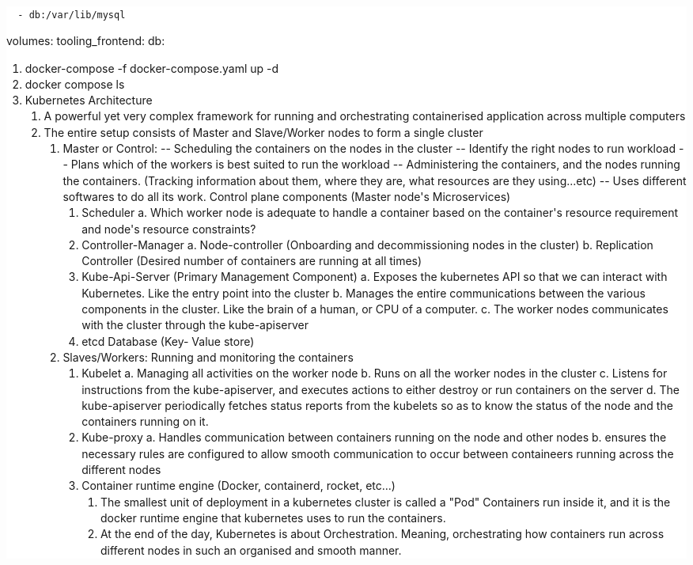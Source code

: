       - db:/var/lib/mysql
volumes:
  tooling_frontend:
  db:


1.  docker-compose -f docker-compose.yaml  up -d 
2.  docker compose ls
3.  Kubernetes Architecture
    1.  A powerful yet very complex framework for running and orchestrating containerised application across multiple computers
    2.  The entire setup consists of Master and Slave/Worker nodes to form a single cluster
        1.  Master or Control: 
          -- Scheduling the containers on the nodes in the cluster -- Identify the right nodes to run workload
          -- Plans which of the workers is best suited to run the workload
          -- Administering the containers, and the nodes running the containers. (Tracking information about them, where they are, what resources are they using...etc)
          -- Uses different softwares to do all its work. Control plane components (Master node's Microservices)
            1.  Scheduler
                a.  Which worker node is adequate to handle a container based on the container's resource requirement and node's resource constraints?
            2.  Controller-Manager
                a.  Node-controller (Onboarding and decommissioning nodes in the cluster)
                b.  Replication Controller (Desired number of containers are running at all times)
            3.  Kube-Api-Server (Primary Management Component)
                a.  Exposes the kubernetes API so that we can interact with Kubernetes. Like the entry point into the cluster
                b.  Manages the entire communications between the various components in the cluster. Like the brain of a human, or CPU of a computer.
                c.  The worker nodes communicates with the cluster through the kube-apiserver
            4.  etcd Database (Key- Value store)
        2. Slaves/Workers: Running and monitoring the containers
           1. Kubelet
              a. Managing all activities on the worker node
              b. Runs on all the worker nodes in the cluster
              c. Listens for instructions from the kube-apiserver, and executes actions to either destroy or run containers on the server
              d. The kube-apiserver periodically fetches status reports from the kubelets so as to know the status of the node and the containers running on it.
           2. Kube-proxy
              a. Handles communication between containers running on the node and other nodes
              b. ensures the necessary rules are configured to allow smooth communication to occur between containeers running across the different nodes
           3. Container runtime engine (Docker, containerd, rocket, etc...)
              1. The smallest unit of deployment in a kubernetes cluster is called a "Pod" Containers run inside it, and it is the docker runtime engine that kubernetes uses to run the containers. 
              2. At the end of the day, Kubernetes is about Orchestration. Meaning, orchestrating how containers run across different nodes in such an organised and smooth manner.
            

